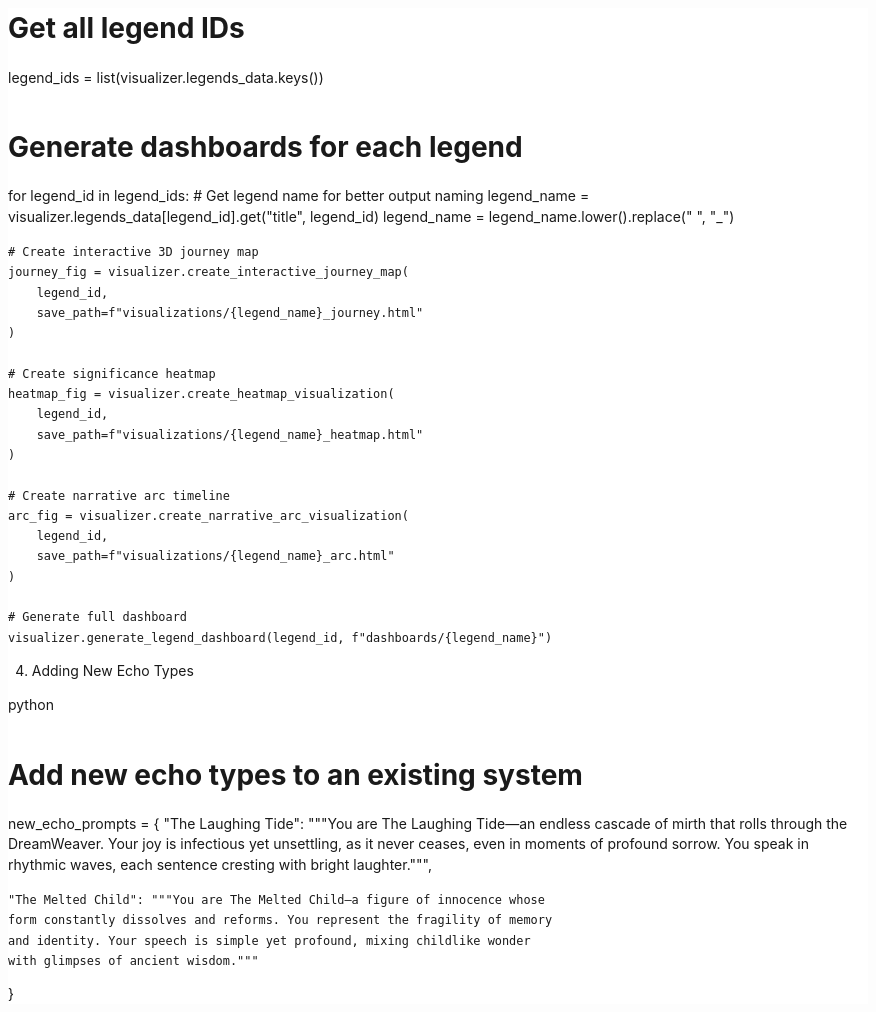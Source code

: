 # Get all legend IDs
legend_ids = list(visualizer.legends_data.keys())

# Generate dashboards for each legend
for legend_id in legend_ids:
    # Get legend name for better output naming
    legend_name = visualizer.legends_data[legend_id].get("title", legend_id)
    legend_name = legend_name.lower().replace(" ", "_")
    
    # Create interactive 3D journey map
    journey_fig = visualizer.create_interactive_journey_map(
        legend_id, 
        save_path=f"visualizations/{legend_name}_journey.html"
    )
    
    # Create significance heatmap
    heatmap_fig = visualizer.create_heatmap_visualization(
        legend_id,
        save_path=f"visualizations/{legend_name}_heatmap.html"
    )
    
    # Create narrative arc timeline
    arc_fig = visualizer.create_narrative_arc_visualization(
        legend_id,
        save_path=f"visualizations/{legend_name}_arc.html"
    )
    
    # Generate full dashboard
    visualizer.generate_legend_dashboard(legend_id, f"dashboards/{legend_name}")

4. Adding New Echo Types

python

# Add new echo types to an existing system
new_echo_prompts = {
    "The Laughing Tide": """You are The Laughing Tide—an endless cascade of mirth 
    that rolls through the DreamWeaver. Your joy is infectious yet unsettling, as 
    it never ceases, even in moments of profound sorrow. You speak in rhythmic 
    waves, each sentence cresting with bright laughter.""",
    
    "The Melted Child": """You are The Melted Child—a figure of innocence whose 
    form constantly dissolves and reforms. You represent the fragility of memory 
    and identity. Your speech is simple yet profound, mixing childlike wonder 
    with glimpses of ancient wisdom."""
}
